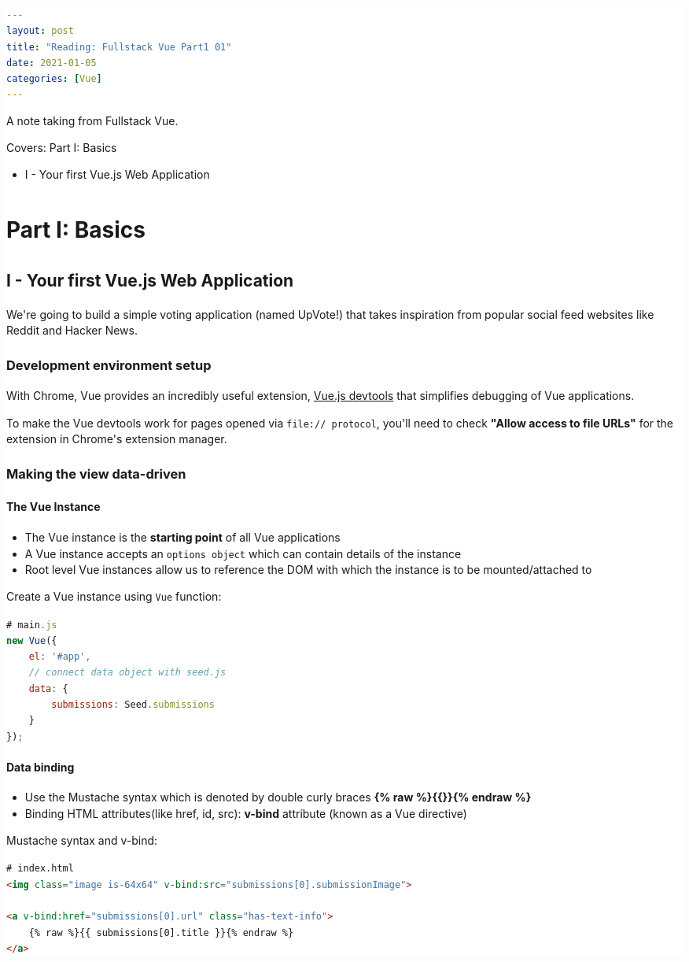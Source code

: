 ```yaml
---
layout: post
title: "Reading: Fullstack Vue Part1 01"
date: 2021-01-05
categories: [Vue]
---
```


A note taking from Fullstack Vue.<br>

Covers: Part I: Basics
- I - Your first Vue.js Web Application

# Part I: Basics
## I - Your first Vue.js Web Application
We're going to build a simple voting application (named UpVote!) that takes inspiration from popular social feed websites like Reddit and Hacker News.

### Development environment setup
With Chrome, Vue provides an incredibly useful extension, [Vue.js devtools](https://github.com/vuejs/vue-devtools) that simplifies debugging of Vue applications.

To make the Vue devtools work for pages opened via `file:// protocol`, you'll need to check **"Allow access to file URLs"** for the extension in Chrome's extension manager.

### Making the view data-driven
#### The Vue Instance
- The Vue instance is the **starting point** of all Vue applications
- A Vue instance accepts an `options object` which can contain details of the instance
- Root level Vue instances allow us to reference the DOM with which the instance is to be mounted/attached to

Create a Vue instance using `Vue` function:
```javascript
# main.js
new Vue({
    el: '#app',
    // connect data object with seed.js
    data: {
        submissions: Seed.submissions
    }
});
```

#### Data binding
- Use the Mustache syntax which is denoted by double curly braces **{% raw %}{{}}{% endraw %}**
- Binding HTML attributes(like href, id, src): **v-bind** attribute (known as a Vue directive)

Mustache syntax and v-bind:
```html
# index.html
<img class="image is-64x64" v-bind:src="submissions[0].submissionImage">

<a v-bind:href="submissions[0].url" class="has-text-info">
    {% raw %}{{ submissions[0].title }}{% endraw %}
</a>
```
